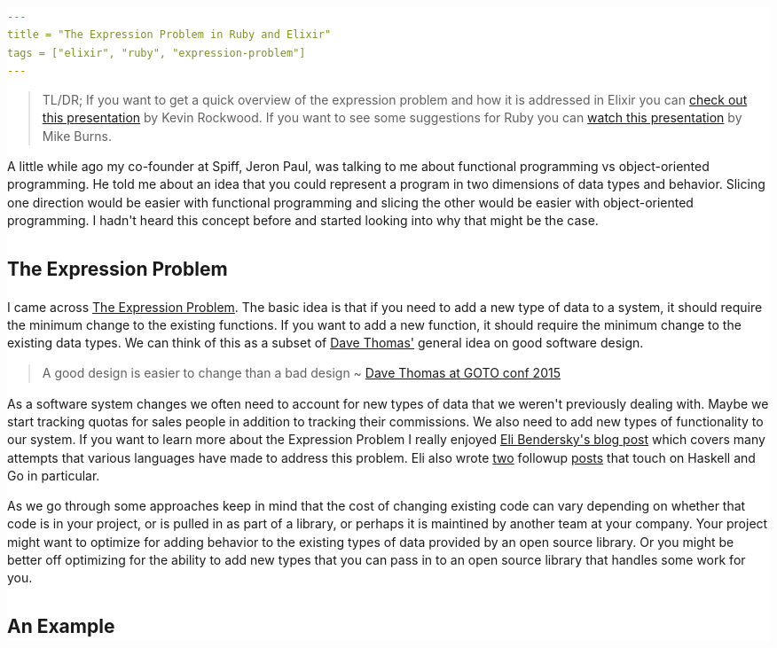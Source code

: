 ```yaml
---
title = "The Expression Problem in Ruby and Elixir"
tags = ["elixir", "ruby", "expression-problem"]
---
```


> TL/DR; If you want to get a quick overview of the expression problem and how it is addressed in Elixir you can [check out this presentation](https://youtu.be/sJvfCE6PFxY) by Kevin Rockwood.
If you want to see some suggestions for Ruby you can [watch this presentation](https://youtu.be/eyDaemttTgc) by Mike Burns.

A little while ago my co-founder at Spiff, Jeron Paul, was talking to me about functional programming vs object-oriented programming.
He told me about an idea that you could represent a program in two dimensions of data types and behavior.
Slicing one direction would be easier with functional programming and slicing the other would be easier with object-oriented programming.
I hadn't heard this concept before and started looking into why that might be the case.

## The Expression Problem

I came across [The Expression Problem](https://en.wikipedia.org/wiki/Expression_problem).
The basic idea is that if you need to add a new type of data to a system, it should require the minimum change to the existing functions.
If you want to add a new function, it should require the minimum change to the existing data types.
We can think of this as a subset of [Dave Thomas'](https://pragdave.me/blog/) general idea on good software design.

> A good design is easier to change than a bad design ~ [Dave Thomas at GOTO conf 2015](https://youtu.be/a-BOSpxYJ9M)

As a software system changes we often need to account for new types of data that we weren't previously dealing with.
Maybe we start tracking quotas for sales people in addition to tracking their commissions.
We also need to add new types of functionality to our system.
If you want to learn more about the Expression Problem I really enjoyed [Eli Bendersky's blog post](https://eli.thegreenplace.net/2016/the-expression-problem-and-its-solutions/) which covers many attempts that various languages have made to address this problem.
Eli also wrote [two](https://eli.thegreenplace.net/2018/more-thoughts-on-the-expression-problem-in-haskell/) followup [posts](https://eli.thegreenplace.net/2018/the-expression-problem-in-go/) that touch on Haskell and Go in particular.

As we go through some approaches keep in mind that the cost of changing existing code can vary depending on whether that code is in your project, or is pulled in as part of a library, or perhaps it is maintined by another team at your company.
Your project might want to optimize for adding behavior to the existing types of data provided by an open source library.
Or you might be better off optimizing for the ability to add new types that you can pass in to an open source library that handles some work for you.

## An Example
